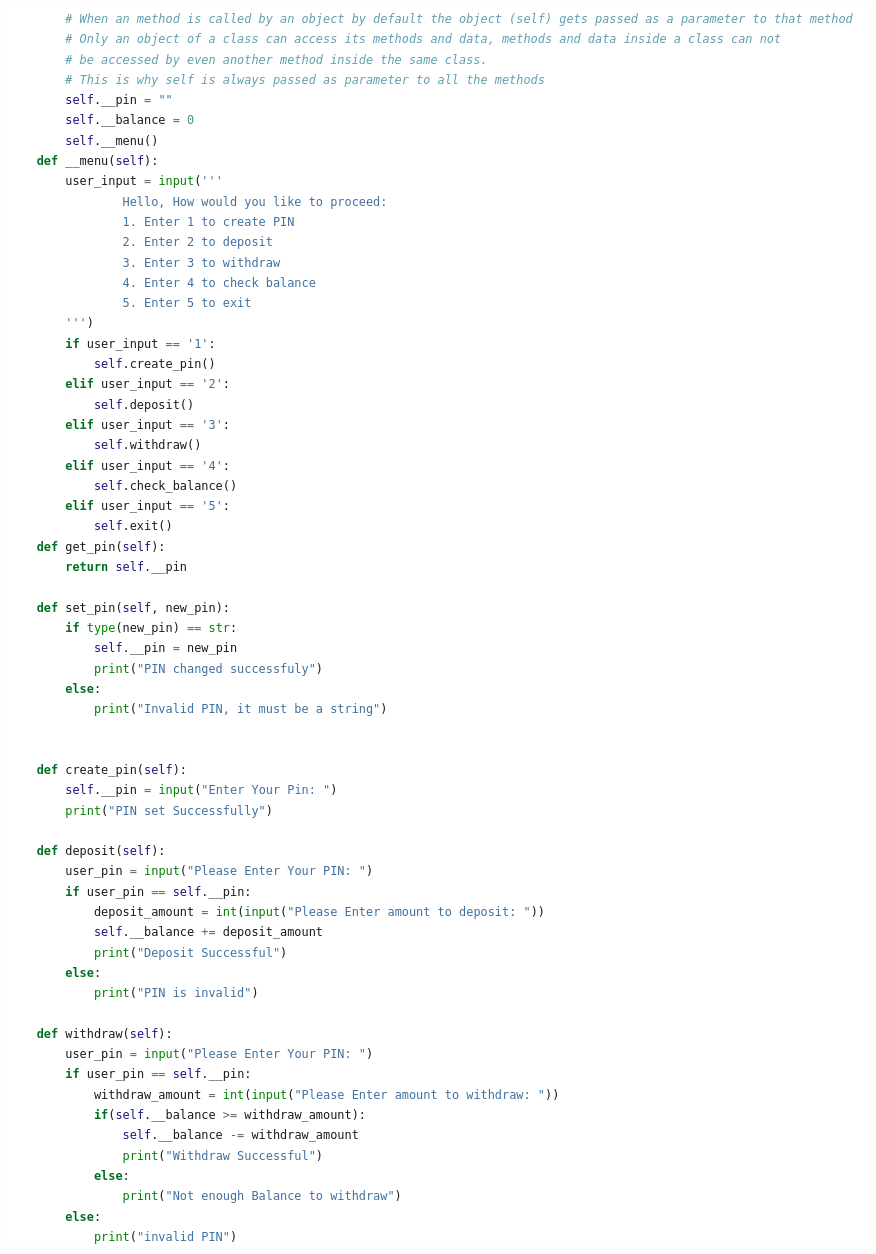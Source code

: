 ```python
        # When an method is called by an object by default the object (self) gets passed as a parameter to that method
        # Only an object of a class can access its methods and data, methods and data inside a class can not
        # be accessed by even another method inside the same class.
        # This is why self is always passed as parameter to all the methods
        self.__pin = ""
        self.__balance = 0
        self.__menu()
    def __menu(self):
        user_input = input('''
                Hello, How would you like to proceed:
                1. Enter 1 to create PIN
                2. Enter 2 to deposit
                3. Enter 3 to withdraw
                4. Enter 4 to check balance
                5. Enter 5 to exit
        ''')
        if user_input == '1':
            self.create_pin()
        elif user_input == '2':
            self.deposit()
        elif user_input == '3':
            self.withdraw()
        elif user_input == '4':
            self.check_balance()
        elif user_input == '5':
            self.exit()
    def get_pin(self):
        return self.__pin
    
    def set_pin(self, new_pin):
        if type(new_pin) == str:
            self.__pin = new_pin
            print("PIN changed successfuly")
        else:
            print("Invalid PIN, it must be a string")
        
        
    def create_pin(self):
        self.__pin = input("Enter Your Pin: ")
        print("PIN set Successfully")
        
    def deposit(self):
        user_pin = input("Please Enter Your PIN: ")
        if user_pin == self.__pin:
            deposit_amount = int(input("Please Enter amount to deposit: "))
            self.__balance += deposit_amount
            print("Deposit Successful")
        else:
            print("PIN is invalid")
            
    def withdraw(self):
        user_pin = input("Please Enter Your PIN: ")
        if user_pin == self.__pin:
            withdraw_amount = int(input("Please Enter amount to withdraw: "))
            if(self.__balance >= withdraw_amount):
                self.__balance -= withdraw_amount
                print("Withdraw Successful")
            else:
                print("Not enough Balance to withdraw")
        else:
            print("invalid PIN")
```